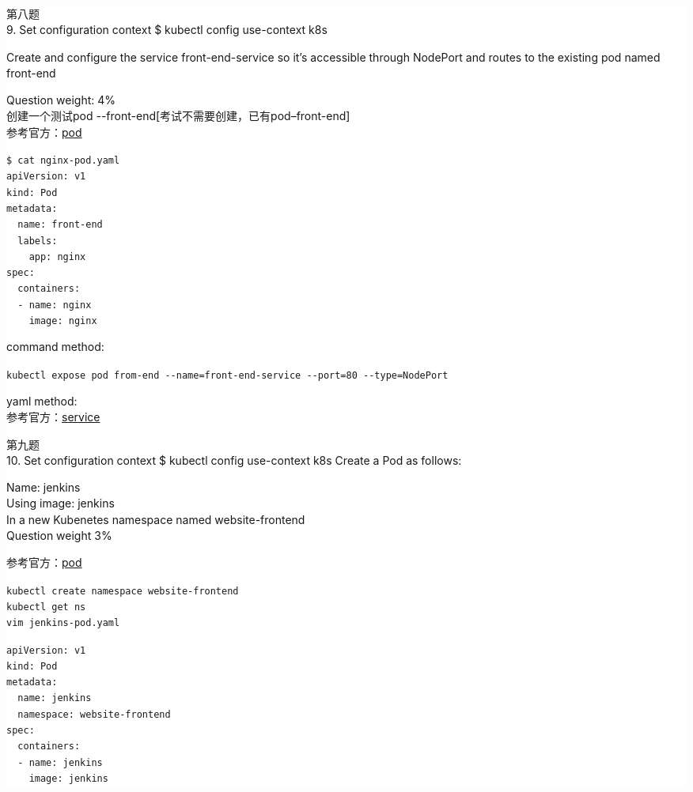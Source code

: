 第八题\
9\. Set configuration context $ kubectl config use-context k8s

Create and configure the service front-end-service so it’s accessible through NodePort and routes to the existing pod named front-end

Question weight: 4%\
创建一个测试pod --front-end\[考试不需要创建，已有pod–front-end]\
参考官方：[pod](https://v1-14.docs.kubernetes.io/zh/docs/concepts/workloads/pods/)

```
$ cat nginx-pod.yaml 
apiVersion: v1
kind: Pod
metadata:
  name: front-end
  labels:
    app: nginx
spec:
  containers:
  - name: nginx
    image: nginx
```

command method:

```
kubectl expose pod from-end --name=front-end-service --port=80 --type=NodePort
```

yaml method:\
参考官方：[service](https://v1-15.docs.kubernetes.io/zh/docs/concepts/services-networking/service/#%E5%AE%9A%E4%B9%89-service)

第九题\
10\. Set configuration context $ kubectl config use-context k8s Create a Pod as follows:

Name: jenkins\
Using image: jenkins\
In a new Kubenetes namespace named website-frontend\
Question weight 3%

参考官方：[pod](https://v1-17.docs.kubernetes.io/zh/docs/concepts/workloads/pods/)

```
kubectl create namespace website-frontend
kubectl get ns
vim jenkins-pod.yaml
```

```
apiVersion: v1
kind: Pod
metadata:
  name: jenkins
  namespace: website-frontend
spec:
  containers:
  - name: jenkins
    image: jenkins
```
